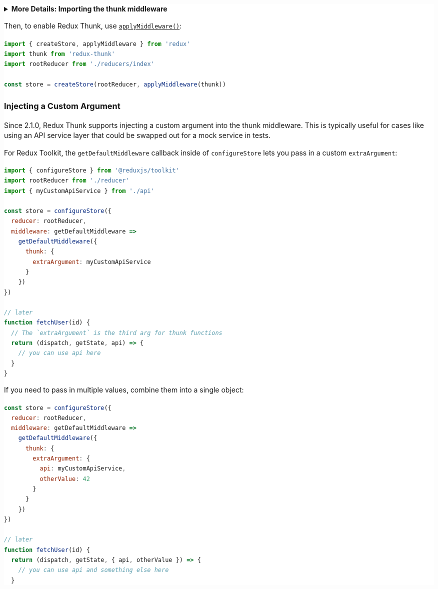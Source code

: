 <details><summary><b>More Details: Importing the thunk middleware</b></summary></details>

Then, to enable Redux Thunk, use
[`applyMiddleware()`](https://redux.js.org/api/applymiddleware):

```js
import { createStore, applyMiddleware } from 'redux'
import thunk from 'redux-thunk'
import rootReducer from './reducers/index'

const store = createStore(rootReducer, applyMiddleware(thunk))
```

### Injecting a Custom Argument

Since 2.1.0, Redux Thunk supports injecting a custom argument into the thunk middleware. This is typically useful for cases like using an API service layer that could be swapped out for a mock service in tests.

For Redux Toolkit, the `getDefaultMiddleware` callback inside of `configureStore` lets you pass in a custom `extraArgument`:

```js
import { configureStore } from '@reduxjs/toolkit'
import rootReducer from './reducer'
import { myCustomApiService } from './api'

const store = configureStore({
  reducer: rootReducer,
  middleware: getDefaultMiddleware =>
    getDefaultMiddleware({
      thunk: {
        extraArgument: myCustomApiService
      }
    })
})

// later
function fetchUser(id) {
  // The `extraArgument` is the third arg for thunk functions
  return (dispatch, getState, api) => {
    // you can use api here
  }
}
```

If you need to pass in multiple values, combine them into a single object:

```js
const store = configureStore({
  reducer: rootReducer,
  middleware: getDefaultMiddleware =>
    getDefaultMiddleware({
      thunk: {
        extraArgument: {
          api: myCustomApiService,
          otherValue: 42
        }
      }
    })
})

// later
function fetchUser(id) {
  return (dispatch, getState, { api, otherValue }) => {
    // you can use api and something else here
  }
```